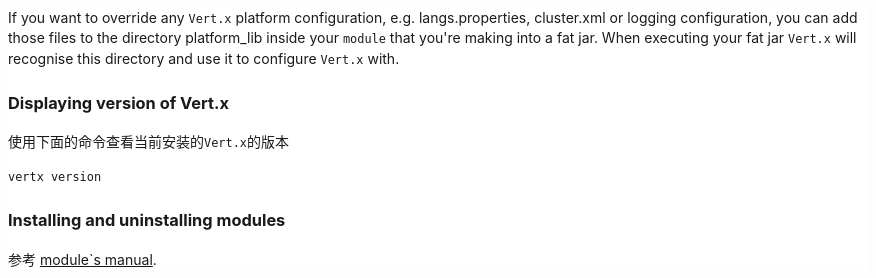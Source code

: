 If you want to override any `Vert.x` platform configuration, e.g. langs.properties, cluster.xml or logging configuration, you can add those files to the directory platform_lib inside your `module` that you're making into a fat jar. When executing your fat jar `Vert.x` will recognise this directory and use it to configure `Vert.x` with.

### Displaying version of Vert.x

使用下面的命令查看当前安装的`Vert.x`的版本
```
vertx version
```

### Installing and uninstalling modules

参考 [module`s manual]().
